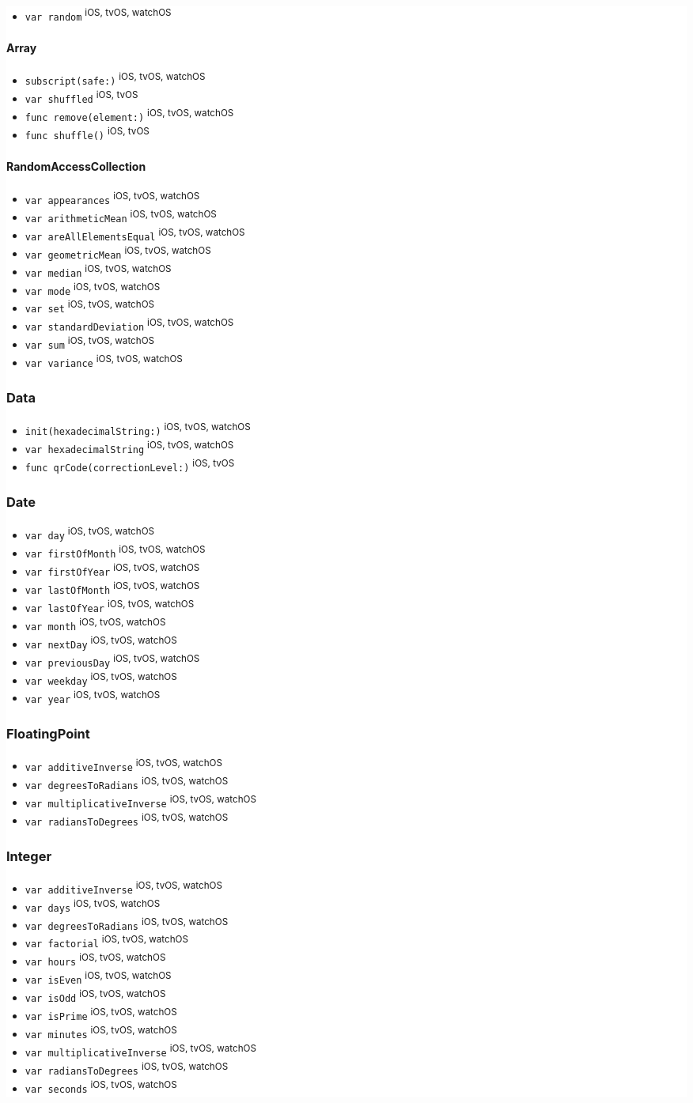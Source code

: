 * `var random` <sup>iOS, tvOS, watchOS</sup>

#### Array

* `subscript(safe:)` <sup>iOS, tvOS, watchOS</sup>
* `var shuffled` <sup>iOS, tvOS</sup>
* `func remove(element:)` <sup>iOS, tvOS, watchOS</sup>
* `func shuffle()` <sup>iOS, tvOS</sup>

#### RandomAccessCollection

* `var appearances` <sup>iOS, tvOS, watchOS</sup>
* `var arithmeticMean` <sup>iOS, tvOS, watchOS</sup>
* `var areAllElementsEqual` <sup>iOS, tvOS, watchOS</sup>
* `var geometricMean` <sup>iOS, tvOS, watchOS</sup>
* `var median` <sup>iOS, tvOS, watchOS</sup>
* `var mode` <sup>iOS, tvOS, watchOS</sup>
* `var set` <sup>iOS, tvOS, watchOS</sup>
* `var standardDeviation` <sup>iOS, tvOS, watchOS</sup>
* `var sum` <sup>iOS, tvOS, watchOS</sup>
* `var variance` <sup>iOS, tvOS, watchOS</sup>

### Data

* `init(hexadecimalString:)` <sup>iOS, tvOS, watchOS</sup>
* `var hexadecimalString` <sup>iOS, tvOS, watchOS</sup>
* `func qrCode(correctionLevel:)` <sup>iOS, tvOS</sup>

### Date

* `var day` <sup>iOS, tvOS, watchOS</sup>
* `var firstOfMonth` <sup>iOS, tvOS, watchOS</sup>
* `var firstOfYear` <sup>iOS, tvOS, watchOS</sup>
* `var lastOfMonth` <sup>iOS, tvOS, watchOS</sup>
* `var lastOfYear` <sup>iOS, tvOS, watchOS</sup>
* `var month` <sup>iOS, tvOS, watchOS</sup>
* `var nextDay` <sup>iOS, tvOS, watchOS</sup>
* `var previousDay` <sup>iOS, tvOS, watchOS</sup>
* `var weekday` <sup>iOS, tvOS, watchOS</sup>
* `var year` <sup>iOS, tvOS, watchOS</sup>

### FloatingPoint

* `var additiveInverse` <sup>iOS, tvOS, watchOS</sup>
* `var degreesToRadians` <sup>iOS, tvOS, watchOS</sup>
* `var multiplicativeInverse` <sup>iOS, tvOS, watchOS</sup>
* `var radiansToDegrees` <sup>iOS, tvOS, watchOS</sup>

### Integer

* `var additiveInverse` <sup>iOS, tvOS, watchOS</sup>
* `var days` <sup>iOS, tvOS, watchOS</sup>
* `var degreesToRadians` <sup>iOS, tvOS, watchOS</sup>
* `var factorial` <sup>iOS, tvOS, watchOS</sup>
* `var hours` <sup>iOS, tvOS, watchOS</sup>
* `var isEven` <sup>iOS, tvOS, watchOS</sup>
* `var isOdd` <sup>iOS, tvOS, watchOS</sup>
* `var isPrime` <sup>iOS, tvOS, watchOS</sup>
* `var minutes` <sup>iOS, tvOS, watchOS</sup>
* `var multiplicativeInverse` <sup>iOS, tvOS, watchOS</sup>
* `var radiansToDegrees` <sup>iOS, tvOS, watchOS</sup>
* `var seconds` <sup>iOS, tvOS, watchOS</sup>
